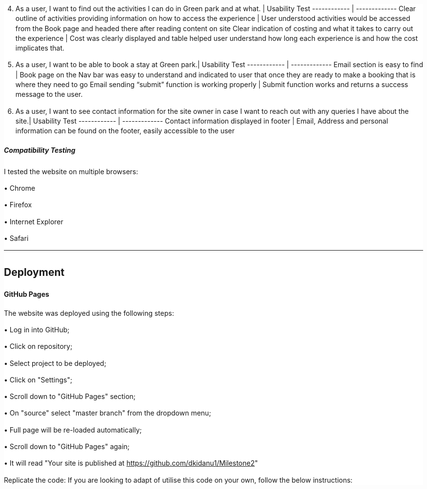 4.	As a user, I want to find out the activities I can do in Green park and at what. | Usability Test
------------ | -------------
Clear outline of activities providing information on how to access the experience | User understood activities would be accessed from the Book page and headed there after reading content on site
Clear indication of costing and what it takes to carry out the experience | Cost was clearly displayed and table helped user understand how long each experience is and how the cost implicates that. 


5.	As a user, I want to be able to book a stay at Green park.| Usability Test
------------ | -------------
Email section is easy to find | Book page on the Nav bar was easy to understand and indicated to user that once they are ready to make a booking that is where they need to go
Email sending “submit” function is working properly | Submit function works and returns a success message to the user. 


6.	As a user, I want to see contact information for the site owner in case I want to reach out with any queries I have about the site.| Usability Test
------------ | -------------
Contact information displayed in footer | Email, Address and personal information can be found on the footer, easily accessible to the user


##### Compatibility Testing
I tested the website on multiple browsers:

•	Chrome

•	Firefox

•	Internet Explorer

•	Safari
___

## Deployment
#### GitHub Pages
The website was deployed using the following steps:

•	Log in into GitHub;

•	Click on repository;

•	Select project to be deployed;

•	Click on "Settings";

•	Scroll down to "GitHub Pages" section;

•	On "source" select "master branch" from the dropdown menu;

•	Full page will be re-loaded automatically;

•	Scroll down to "GitHub Pages" again;

•	It will read "Your site is published at https://github.com/dkidanu1/Milestone2"

Replicate the code: If you are looking to adapt of utilise this code on your own, follow the below instructions:
